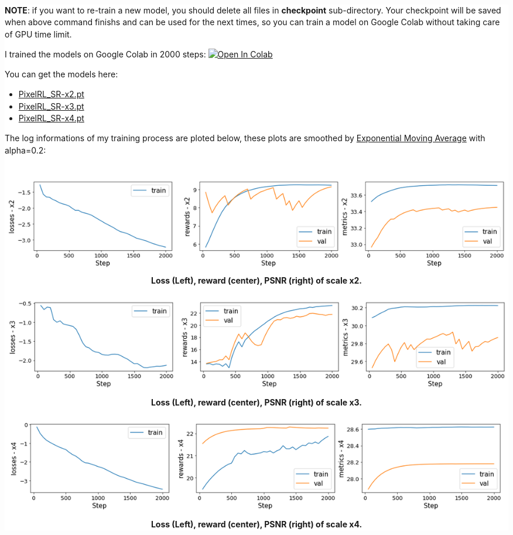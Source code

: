 **NOTE**: if you want to re-train a new model, you should delete all files in **checkpoint** sub-directory. Your checkpoint will be saved when above command finishs and can be used for the next times, so you can train a model on Google Colab without taking care of GPU time limit.

I trained the models on Google Colab in 2000 steps:
[![Open In Colab](https://colab.research.google.com/assets/colab-badge.svg)](https://colab.research.google.com/github/Nhat-Thanh/PixelRL-SR/blob/main/PixelRL-SR.ipynb)

You can get the models here: 
- [PixelRL_SR-x2.pt](checkpoint/x2/PixelRL_SR-x2.pt)
- [PixelRL_SR-x3.pt](checkpoint/x3/PixelRL_SR-x3.pt)
- [PixelRL_SR-x4.pt](checkpoint/x4/PixelRL_SR-x4.pt)

The log informations of my training process are ploted below, these plots are smoothed by [Exponential Moving Average](https://en.wikipedia.org/wiki/Moving_average#Exponential_moving_average) with alpha=0.2:

<div align="center">
  <br>
  <img src="README/scale-x2.png" width=1000/></br>
  <b>Loss (Left), reward (center), PSNR (right) of scale x2.</b>
  
  <br>
  <br>
  <img src="README/scale-x3.png" width=1000/></br>
  <b>Loss (Left), reward (center), PSNR (right) of scale x3.</b>
    
  <br>
  <br>
  <img src="README/scale-x4.png" width=1000/></br>
  <b>Loss (Left), reward (center), PSNR (right) of scale x4.</b>
</div>
